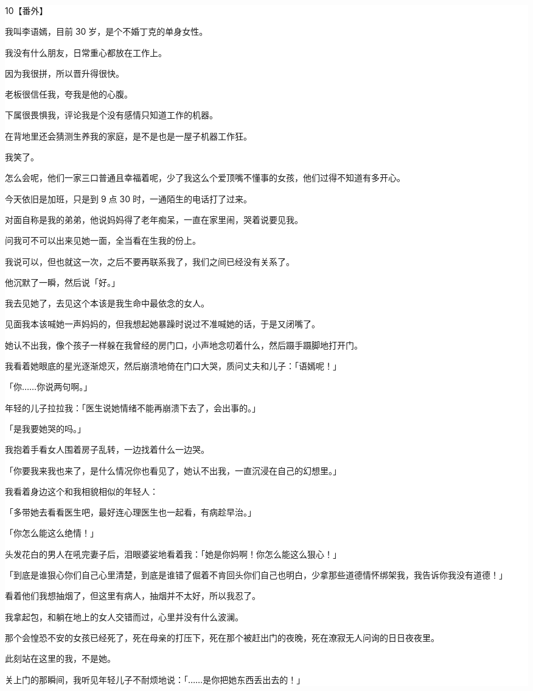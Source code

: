 10【番外】

我叫李语嫣，目前 30 岁，是个不婚丁克的单身女性。

我没有什么朋友，日常重心都放在工作上。

因为我很拼，所以晋升得很快。

老板很信任我，夸我是他的心腹。

下属很畏惧我，评论我是个没有感情只知道工作的机器。

在背地里还会猜测生养我的家庭，是不是也是一屋子机器工作狂。

我笑了。

怎么会呢，他们一家三口普通且幸福着呢，少了我这么个爱顶嘴不懂事的女孩，他们过得不知道有多开心。

今天依旧是加班，只是到 9 点 30 时，一通陌生的电话打了过来。

对面自称是我的弟弟，他说妈妈得了老年痴呆，一直在家里闹，哭着说要见我。

问我可不可以出来见她一面，全当看在生我的份上。

我说可以，但也就这一次，之后不要再联系我了，我们之间已经没有关系了。

他沉默了一瞬，然后说「好。」

我去见她了，去见这个本该是我生命中最依念的女人。

见面我本该喊她一声妈妈的，但我想起她暴躁时说过不准喊她的话，于是又闭嘴了。

她认不出我，像个孩子一样躲在我曾经的房门口，小声地念叨着什么，然后蹑手蹑脚地打开门。

我看着她眼底的星光逐渐熄灭，然后崩溃地倚在门口大哭，质问丈夫和儿子：「语嫣呢！」

「你……你说两句啊。」

年轻的儿子拉拉我：「医生说她情绪不能再崩溃下去了，会出事的。」

「是我要她哭的吗。」

我抱着手看女人围着房子乱转，一边找着什么一边哭。

「你要我来我也来了，是什么情况你也看见了，她认不出我，一直沉浸在自己的幻想里。」

我看着身边这个和我相貌相似的年轻人：

「多带她去看看医生吧，最好连心理医生也一起看，有病趁早治。」

「你怎么能这么绝情！」

头发花白的男人在吼完妻子后，泪眼婆娑地看着我：「她是你妈啊！你怎么能这么狠心！」

「到底是谁狠心你们自己心里清楚，到底是谁错了倔着不肯回头你们自己也明白，少拿那些道德情怀绑架我，我告诉你我没有道德！」

看着他们我想抽烟了，但这里有病人，抽烟并不太好，所以我忍了。

我拿起包，和躺在地上的女人交错而过，心里并没有什么波澜。

那个会惶恐不安的女孩已经死了，死在母亲的打压下，死在那个被赶出门的夜晚，死在潦寂无人问询的日日夜夜里。

此刻站在这里的我，不是她。

关上门的那瞬间，我听见年轻儿子不耐烦地说：「……是你把她东西丢出去的！」
